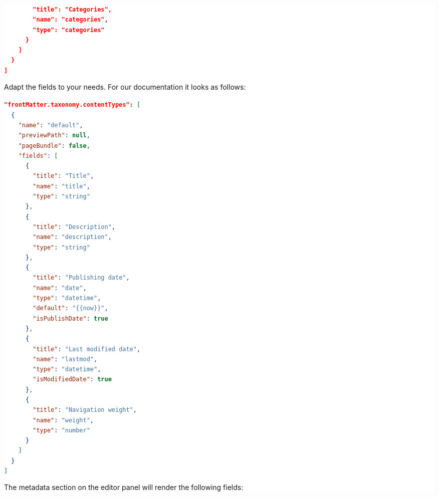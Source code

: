 ```json
        "title": "Categories",
        "name": "categories",
        "type": "categories"
      }
    ]
  }
]
```

Adapt the fields to your needs. For our documentation it looks as follows:

```json
"frontMatter.taxonomy.contentTypes": [
  {
    "name": "default",
    "previewPath": null,
    "pageBundle": false,
    "fields": [
      {
        "title": "Title",
        "name": "title",
        "type": "string"
      },
      {
        "title": "Description",
        "name": "description",
        "type": "string"
      },
      {
        "title": "Publishing date",
        "name": "date",
        "type": "datetime",
        "default": "{{now}}",
        "isPublishDate": true
      },
      {
        "title": "Last modified date",
        "name": "lastmod",
        "type": "datetime",
        "isModifiedDate": true
      },
      {
        "title": "Navigation weight",
        "name": "weight",
        "type": "number"
      }
    ]
  }
]
```

The metadata section on the editor panel will render the following fields:
